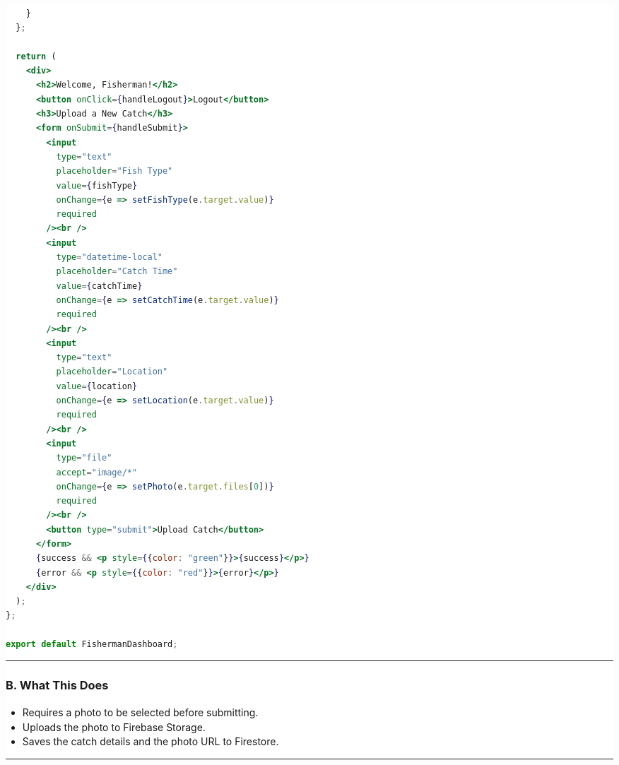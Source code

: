```jsx
    }
  };

  return (
    <div>
      <h2>Welcome, Fisherman!</h2>
      <button onClick={handleLogout}>Logout</button>
      <h3>Upload a New Catch</h3>
      <form onSubmit={handleSubmit}>
        <input
          type="text"
          placeholder="Fish Type"
          value={fishType}
          onChange={e => setFishType(e.target.value)}
          required
        /><br />
        <input
          type="datetime-local"
          placeholder="Catch Time"
          value={catchTime}
          onChange={e => setCatchTime(e.target.value)}
          required
        /><br />
        <input
          type="text"
          placeholder="Location"
          value={location}
          onChange={e => setLocation(e.target.value)}
          required
        /><br />
        <input
          type="file"
          accept="image/*"
          onChange={e => setPhoto(e.target.files[0])}
          required
        /><br />
        <button type="submit">Upload Catch</button>
      </form>
      {success && <p style={{color: "green"}}>{success}</p>}
      {error && <p style={{color: "red"}}>{error}</p>}
    </div>
  );
};

export default FishermanDashboard;
```

---

### **B. What This Does**
- Requires a photo to be selected before submitting.
- Uploads the photo to Firebase Storage.
- Saves the catch details and the photo URL to Firestore.

---
